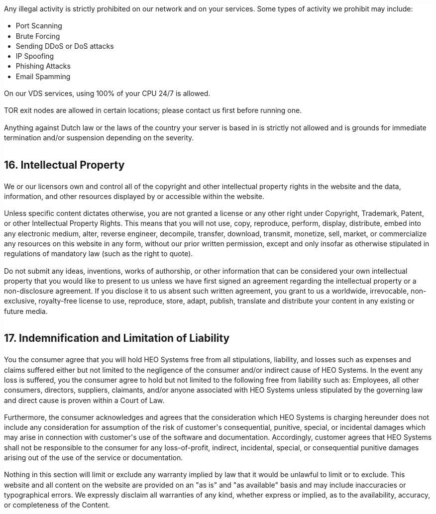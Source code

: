 Any illegal activity is strictly prohibited on our network and on your services. Some types of activity we prohibit may include:
- Port Scanning
- Brute Forcing
- Sending DDoS or DoS attacks
- IP Spoofing
- Phishing Attacks
- Email Spamming

On our VDS services, using 100% of your CPU 24/7 is allowed.

TOR exit nodes are allowed in certain locations; please contact us first before running one.

Anything against Dutch law or the laws of the country your server is based in is strictly not allowed and is grounds for immediate termination and/or suspension depending on the severity.

## 16. Intellectual Property

We or our licensors own and control all of the copyright and other intellectual property rights in the website and the data, information, and other resources displayed by or accessible within the website.

Unless specific content dictates otherwise, you are not granted a license or any other right under Copyright, Trademark, Patent, or other Intellectual Property Rights. This means that you will not use, copy, reproduce, perform, display, distribute, embed into any electronic medium, alter, reverse engineer, decompile, transfer, download, transmit, monetize, sell, market, or commercialize any resources on this website in any form, without our prior written permission, except and only insofar as otherwise stipulated in regulations of mandatory law (such as the right to quote).

Do not submit any ideas, inventions, works of authorship, or other information that can be considered your own intellectual property that you would like to present to us unless we have first signed an agreement regarding the intellectual property or a non-disclosure agreement. If you disclose it to us absent such written agreement, you grant to us a worldwide, irrevocable, non-exclusive, royalty-free license to use, reproduce, store, adapt, publish, translate and distribute your content in any existing or future media.

## 17. Indemnification and Limitation of Liability

You the consumer agree that you will hold HEO Systems free from all stipulations, liability, and losses such as expenses and claims suffered either but not limited to the negligence of the consumer and/or indirect cause of HEO Systems. In the event any loss is suffered, you the consumer agree to hold but not limited to the following free from liability such as: Employees, all other consumers, directors, suppliers, claimants, and/or anyone associated with HEO Systems unless stipulated by the governing law and direct cause is proven within a Court of Law.

Furthermore, the consumer acknowledges and agrees that the consideration which HEO Systems is charging hereunder does not include any consideration for assumption of the risk of customer's consequential, punitive, special, or incidental damages which may arise in connection with customer's use of the software and documentation. Accordingly, customer agrees that HEO Systems shall not be responsible to the consumer for any loss-of-profit, indirect, incidental, special, or consequential punitive damages arising out of the use of the service or documentation.

Nothing in this section will limit or exclude any warranty implied by law that it would be unlawful to limit or to exclude. This website and all content on the website are provided on an "as is" and "as available" basis and may include inaccuracies or typographical errors. We expressly disclaim all warranties of any kind, whether express or implied, as to the availability, accuracy, or completeness of the Content.
